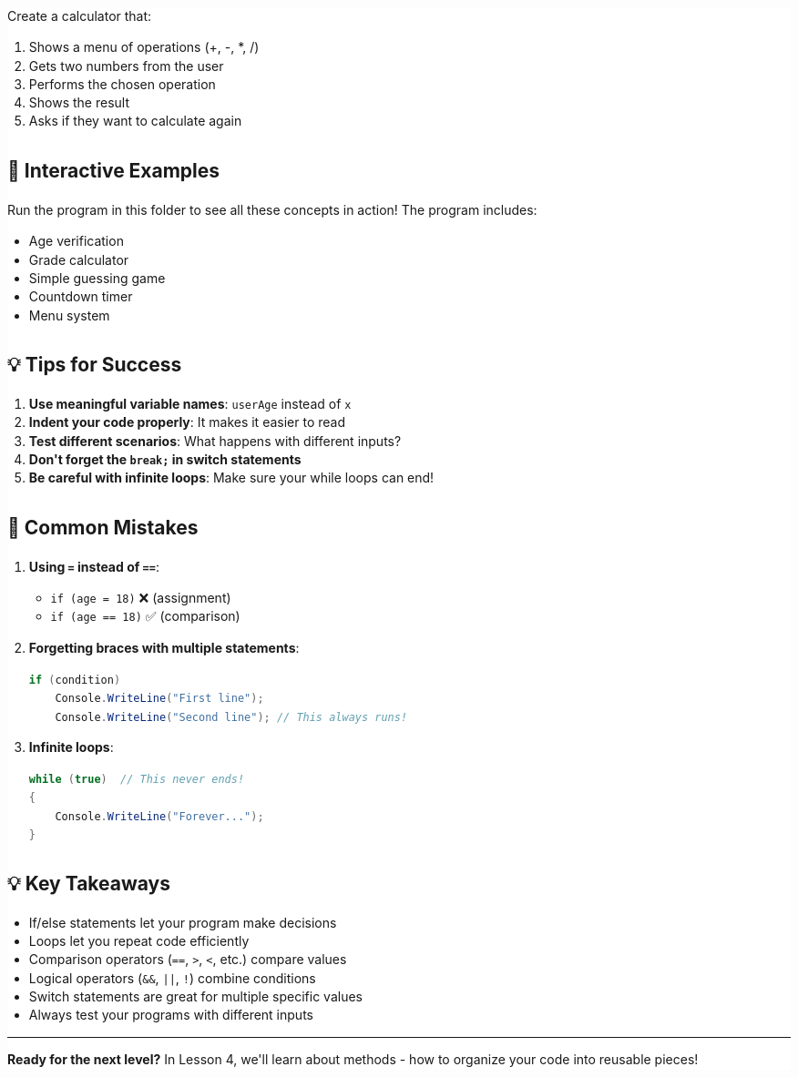 Create a calculator that:
1. Shows a menu of operations (+, -, *, /)
2. Gets two numbers from the user
3. Performs the chosen operation
4. Shows the result
5. Asks if they want to calculate again

## 🎯 Interactive Examples

Run the program in this folder to see all these concepts in action! The program includes:
- Age verification
- Grade calculator
- Simple guessing game
- Countdown timer
- Menu system

## 💡 Tips for Success

1. **Use meaningful variable names**: `userAge` instead of `x`
2. **Indent your code properly**: It makes it easier to read
3. **Test different scenarios**: What happens with different inputs?
4. **Don't forget the `break;` in switch statements**
5. **Be careful with infinite loops**: Make sure your while loops can end!

## 🤔 Common Mistakes

1. **Using `=` instead of `==`**: 
   - `if (age = 18)` ❌ (assignment)
   - `if (age == 18)` ✅ (comparison)

2. **Forgetting braces with multiple statements**:
   ```csharp
   if (condition)
       Console.WriteLine("First line");
       Console.WriteLine("Second line"); // This always runs!
   ```

3. **Infinite loops**:
   ```csharp
   while (true)  // This never ends!
   {
       Console.WriteLine("Forever...");
   }
   ```

## 💡 Key Takeaways

- If/else statements let your program make decisions
- Loops let you repeat code efficiently
- Comparison operators (`==`, `>`, `<`, etc.) compare values
- Logical operators (`&&`, `||`, `!`) combine conditions
- Switch statements are great for multiple specific values
- Always test your programs with different inputs

---

**Ready for the next level?** In Lesson 4, we'll learn about methods - how to organize your code into reusable pieces!

